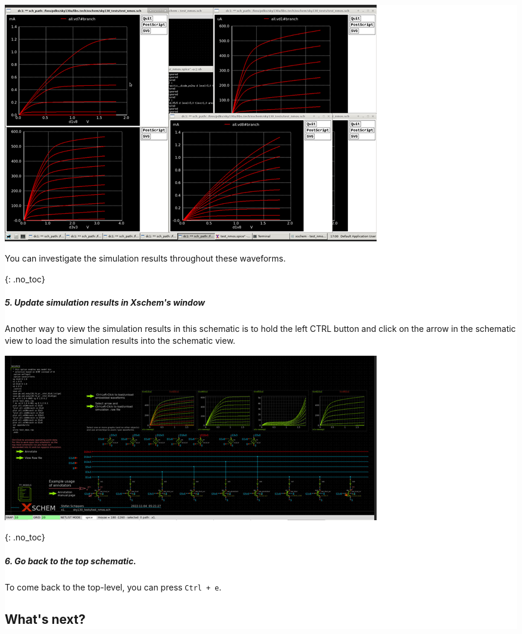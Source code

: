 ![2_2_fig_14](images/2.2-simulation-results-ngspice.png)

You can investigate the simulation results throughout these waveforms.

{: .no_toc}
##### 5. Update simulation results in Xschem's window

Another way to view the simulation results in this schematic is to hold the left CTRL button and click on the arrow in the schematic view to load the simulation results into the schematic view.

![2_2_fig_15](images/2.2-simulation-results-xschem.png)

{: .no_toc}
##### 6. Go back to the top schematic.

To come back to the top-level, you can press `Ctrl + e`.

## What's next?

